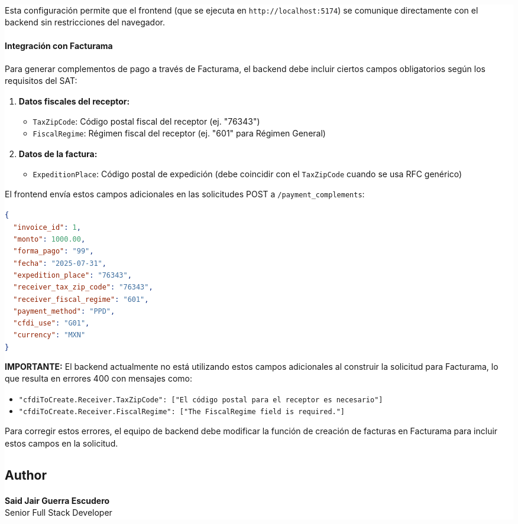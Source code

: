 Esta configuración permite que el frontend (que se ejecuta en `http://localhost:5174`) se comunique directamente con el backend sin restricciones del navegador.

#### Integración con Facturama

Para generar complementos de pago a través de Facturama, el backend debe incluir ciertos campos obligatorios según los requisitos del SAT:

1. **Datos fiscales del receptor:**
   - `TaxZipCode`: Código postal fiscal del receptor (ej. "76343")
   - `FiscalRegime`: Régimen fiscal del receptor (ej. "601" para Régimen General)

2. **Datos de la factura:**
   - `ExpeditionPlace`: Código postal de expedición (debe coincidir con el `TaxZipCode` cuando se usa RFC genérico)

El frontend envía estos campos adicionales en las solicitudes POST a `/payment_complements`:

```json
{
  "invoice_id": 1,
  "monto": 1000.00,
  "forma_pago": "99",
  "fecha": "2025-07-31",
  "expedition_place": "76343",
  "receiver_tax_zip_code": "76343",
  "receiver_fiscal_regime": "601",
  "payment_method": "PPD",
  "cfdi_use": "G01",
  "currency": "MXN"
}
```

**IMPORTANTE:** El backend actualmente no está utilizando estos campos adicionales al construir la solicitud para Facturama, lo que resulta en errores 400 con mensajes como:

- `"cfdiToCreate.Receiver.TaxZipCode": ["El código postal para el receptor es necesario"]`
- `"cfdiToCreate.Receiver.FiscalRegime": ["The FiscalRegime field is required."]`

Para corregir estos errores, el equipo de backend debe modificar la función de creación de facturas en Facturama para incluir estos campos en la solicitud.


## Author

**Said Jair Guerra Escudero**  
Senior Full Stack Developer  


